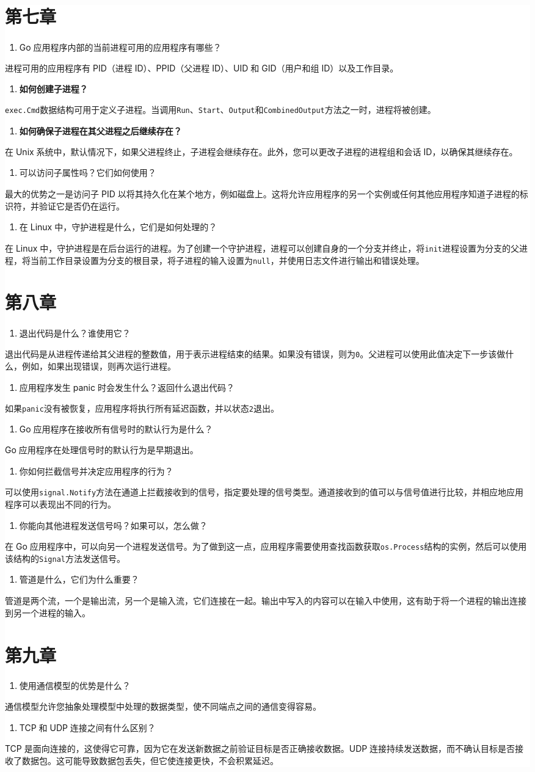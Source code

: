 # 第七章

1.  Go 应用程序内部的当前进程可用的应用程序有哪些？

进程可用的应用程序有 PID（进程 ID）、PPID（父进程 ID）、UID 和 GID（用户和组 ID）以及工作目录。

1.  **如何创建子进程？**

`exec.Cmd`数据结构可用于定义子进程。当调用`Run`、`Start`、`Output`和`CombinedOutput`方法之一时，进程将被创建。

1.  **如何确保子进程在其父进程之后继续存在？**

在 Unix 系统中，默认情况下，如果父进程终止，子进程会继续存在。此外，您可以更改子进程的进程组和会话 ID，以确保其继续存在。

1.  可以访问子属性吗？它们如何使用？

最大的优势之一是访问子 PID 以将其持久化在某个地方，例如磁盘上。这将允许应用程序的另一个实例或任何其他应用程序知道子进程的标识符，并验证它是否仍在运行。

1.  在 Linux 中，守护进程是什么，它们是如何处理的？

在 Linux 中，守护进程是在后台运行的进程。为了创建一个守护进程，进程可以创建自身的一个分支并终止，将`init`进程设置为分支的父进程，将当前工作目录设置为分支的根目录，将子进程的输入设置为`null`，并使用日志文件进行输出和错误处理。

# 第八章

1.  退出代码是什么？谁使用它？

退出代码是从进程传递给其父进程的整数值，用于表示进程结束的结果。如果没有错误，则为`0`。父进程可以使用此值决定下一步该做什么，例如，如果出现错误，则再次运行进程。

1.  应用程序发生 panic 时会发生什么？返回什么退出代码？

如果`panic`没有被恢复，应用程序将执行所有延迟函数，并以状态`2`退出。

1.  Go 应用程序在接收所有信号时的默认行为是什么？

Go 应用程序在处理信号时的默认行为是早期退出。

1.  你如何拦截信号并决定应用程序的行为？

可以使用`signal.Notify`方法在通道上拦截接收到的信号，指定要处理的信号类型。通道接收到的值可以与信号值进行比较，并相应地应用程序可以表现出不同的行为。

1.  你能向其他进程发送信号吗？如果可以，怎么做？

在 Go 应用程序中，可以向另一个进程发送信号。为了做到这一点，应用程序需要使用查找函数获取`os.Process`结构的实例，然后可以使用该结构的`Signal`方法发送信号。

1.  管道是什么，它们为什么重要？

管道是两个流，一个是输出流，另一个是输入流，它们连接在一起。输出中写入的内容可以在输入中使用，这有助于将一个进程的输出连接到另一个进程的输入。

# 第九章

1.  使用通信模型的优势是什么？

通信模型允许您抽象处理模型中处理的数据类型，使不同端点之间的通信变得容易。

1.  TCP 和 UDP 连接之间有什么区别？

TCP 是面向连接的，这使得它可靠，因为它在发送新数据之前验证目标是否正确接收数据。UDP 连接持续发送数据，而不确认目标是否接收了数据包。这可能导致数据包丢失，但它使连接更快，不会积累延迟。

